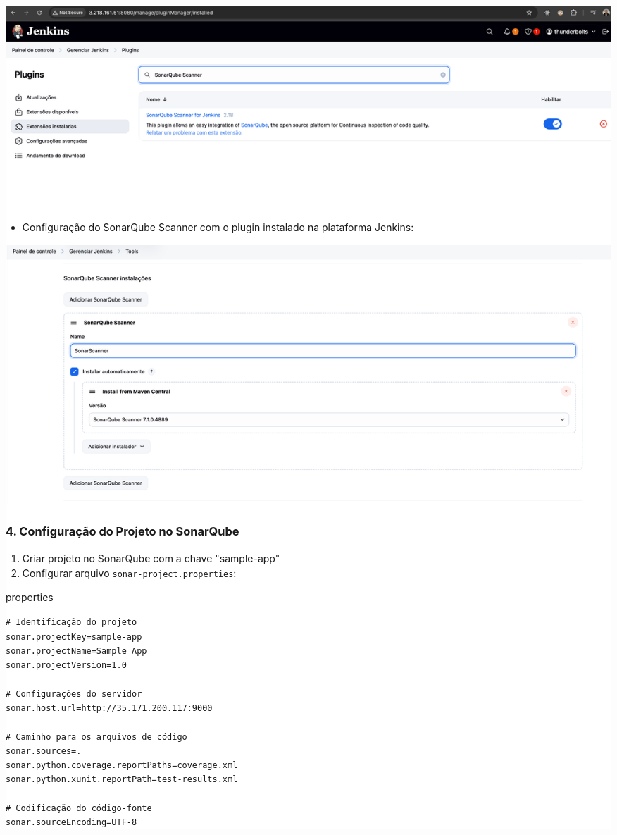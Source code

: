 <img src="/docs/images/sonarqube-scanner-plugin.png" alt="Configuração do SonarQube Scanner Plugin">

- Configuração do SonarQube Scanner com o plugin instalado na plataforma Jenkins:
<img src="/docs/images/sonarqube-scanner-config.png" alt="Configuração do SonarQube Scanner Config">

### 4\. Configuração do Projeto no SonarQube

1.  Criar projeto no SonarQube com a chave "sample-app"
2.  Configurar arquivo `sonar-project.properties`:

properties

```
# Identificação do projeto
sonar.projectKey=sample-app
sonar.projectName=Sample App
sonar.projectVersion=1.0

# Configurações do servidor
sonar.host.url=http://35.171.200.117:9000

# Caminho para os arquivos de código
sonar.sources=.
sonar.python.coverage.reportPaths=coverage.xml
sonar.python.xunit.reportPath=test-results.xml

# Codificação do código-fonte
sonar.sourceEncoding=UTF-8
```
